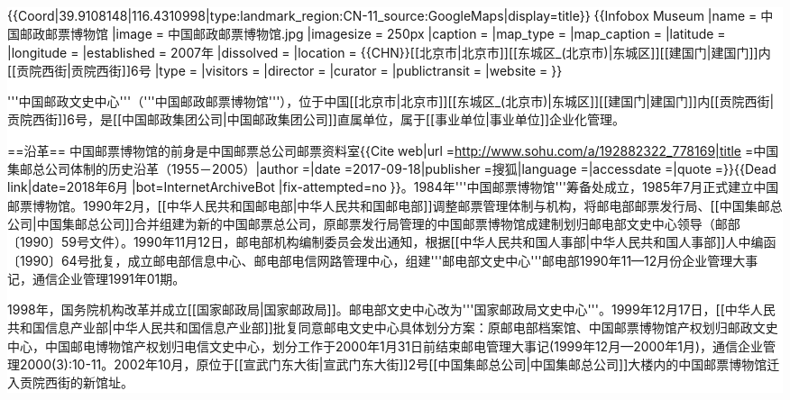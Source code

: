 {{Coord|39.9108148|116.4310998|type:landmark_region:CN-11_source:GoogleMaps|display=title}}
{{Infobox Museum
|name          = 中国邮政邮票博物馆
|image         = 中国邮政邮票博物馆.jpg
|imagesize     = 250px
|caption       =
|map_type      =
|map_caption   = 
|latitude      =
|longitude     =
|established   = 2007年
|dissolved     =
|location      = {{CHN}}[[北京市|北京市]][[东城区_(北京市)|东城区]][[建国门|建国门]]内[[贡院西街|贡院西街]]6号
|type          = 
|visitors      = 
|director      = 
|curator       = 
|publictransit = 
|website       = 
}}

'''中国邮政文史中心'''（'''中国邮政邮票博物馆'''），位于中国[[北京市|北京市]][[东城区_(北京市)|东城区]][[建国门|建国门]]内[[贡院西街|贡院西街]]6号，是[[中国邮政集团公司|中国邮政集团公司]]直属单位，属于[[事业单位|事业单位]]企业化管理。

==沿革==
中国邮票博物馆的前身是中国邮票总公司邮票资料室<ref name=yange>{{Cite web|url =http://www.sohu.com/a/192882322_778169|title =中国集邮总公司体制的历史沿革（1955－2005）|author =|date =2017-09-18|publisher =搜狐|language =|accessdate =|quote =}}{{Dead link|date=2018年6月 |bot=InternetArchiveBot |fix-attempted=no }}</ref>。1984年'''中国邮票博物馆'''筹备处成立，1985年7月正式建立中国邮票博物馆<ref name=ql/><ref name=liwei/>。1990年2月，[[中华人民共和国邮电部|中华人民共和国邮电部]]调整邮票管理体制与机构，将邮电部邮票发行局、[[中国集邮总公司|中国集邮总公司]]合并组建为新的中国邮票总公司，原邮票发行局管理的中国邮票博物馆成建制划归邮电部文史中心领导（邮部〔1990〕59号文件）<ref name=yange/>。1990年11月12日，邮电部机构编制委员会发出通知，根据[[中华人民共和国人事部|中华人民共和国人事部]]人中编函〔1990〕64号批复，成立邮电部信息中心、邮电部电信网路管理中心，组建'''邮电部文史中心'''<ref>邮电部1990年11—12月份企业管理大事记，通信企业管理1991年01期</ref>。

1998年，国务院机构改革并成立[[国家邮政局|国家邮政局]]。邮电部文史中心改为'''国家邮政局文史中心'''。1999年12月17日，[[中华人民共和国信息产业部|中华人民共和国信息产业部]]批复同意邮电文史中心具体划分方案：原邮电部档案馆、中国邮票博物馆产权划归邮政文史中心，中国邮电博物馆产权划归电信文史中心，划分工作于2000年1月31日前结束<ref>邮电管理大事记(1999年12月—2000年1月)，通信企业管理2000(3):10-11</ref>。2002年10月，原位于[[宣武门东大街|宣武门东大街]]2号[[中国集邮总公司|中国集邮总公司]]大楼内的中国邮票博物馆迁入贡院西街的新馆址<ref name=liwei/>。
